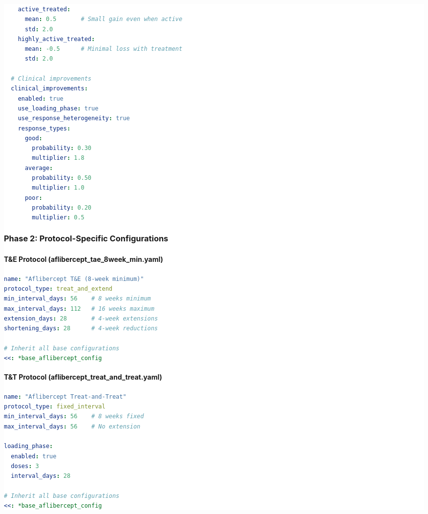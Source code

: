 ```yaml
    active_treated:
      mean: 0.5       # Small gain even when active
      std: 2.0
    highly_active_treated:
      mean: -0.5      # Minimal loss with treatment
      std: 2.0

  # Clinical improvements
  clinical_improvements:
    enabled: true
    use_loading_phase: true
    use_response_heterogeneity: true
    response_types:
      good:
        probability: 0.30
        multiplier: 1.8
      average:
        probability: 0.50
        multiplier: 1.0
      poor:
        probability: 0.20
        multiplier: 0.5
```

### Phase 2: Protocol-Specific Configurations

#### T&E Protocol (aflibercept_tae_8week_min.yaml)
```yaml
name: "Aflibercept T&E (8-week minimum)"
protocol_type: treat_and_extend
min_interval_days: 56    # 8 weeks minimum
max_interval_days: 112   # 16 weeks maximum
extension_days: 28       # 4-week extensions
shortening_days: 28      # 4-week reductions

# Inherit all base configurations
<<: *base_aflibercept_config
```

#### T&T Protocol (aflibercept_treat_and_treat.yaml)
```yaml
name: "Aflibercept Treat-and-Treat"
protocol_type: fixed_interval
min_interval_days: 56    # 8 weeks fixed
max_interval_days: 56    # No extension

loading_phase:
  enabled: true
  doses: 3
  interval_days: 28

# Inherit all base configurations
<<: *base_aflibercept_config
```
